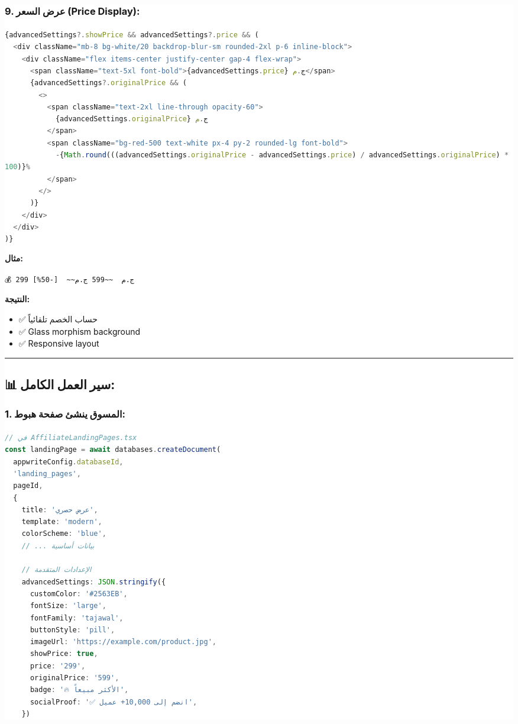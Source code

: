 
### **9. عرض السعر (Price Display):**

```typescript
{advancedSettings?.showPrice && advancedSettings?.price && (
  <div className="mb-8 bg-white/20 backdrop-blur-sm rounded-2xl p-6 inline-block">
    <div className="flex items-center justify-center gap-4 flex-wrap">
      <span className="text-5xl font-bold">{advancedSettings.price} ج.م</span>
      {advancedSettings?.originalPrice && (
        <>
          <span className="text-2xl line-through opacity-60">
            {advancedSettings.originalPrice} ج.م
          </span>
          <span className="bg-red-500 text-white px-4 py-2 rounded-lg font-bold">
            -{Math.round(((advancedSettings.originalPrice - advancedSettings.price) / advancedSettings.originalPrice) * 100)}%
          </span>
        </>
      )}
    </div>
  </div>
)}
```

**مثال:**
```
💰 299 ج.م  ~~599 ج.م~~  [-50%]
```

**النتيجة:**
- ✅ حساب الخصم تلقائياً
- ✅ Glass morphism background
- ✅ Responsive layout

---

## 📊 **سير العمل الكامل:**

### **1. المسوق ينشئ صفحة هبوط:**

```typescript
// في AffiliateLandingPages.tsx
const landingPage = await databases.createDocument(
  appwriteConfig.databaseId,
  'landing_pages',
  pageId,
  {
    title: 'عرض حصري',
    template: 'modern',
    colorScheme: 'blue',
    // ... بيانات أساسية
    
    // الإعدادات المتقدمة
    advancedSettings: JSON.stringify({
      customColor: '#2563EB',
      fontSize: 'large',
      fontFamily: 'tajawal',
      buttonStyle: 'pill',
      imageUrl: 'https://example.com/product.jpg',
      showPrice: true,
      price: '299',
      originalPrice: '599',
      badge: '🔥 الأكثر مبيعاً',
      socialProof: '✅ انضم إلى 10,000+ عميل',
    })
```